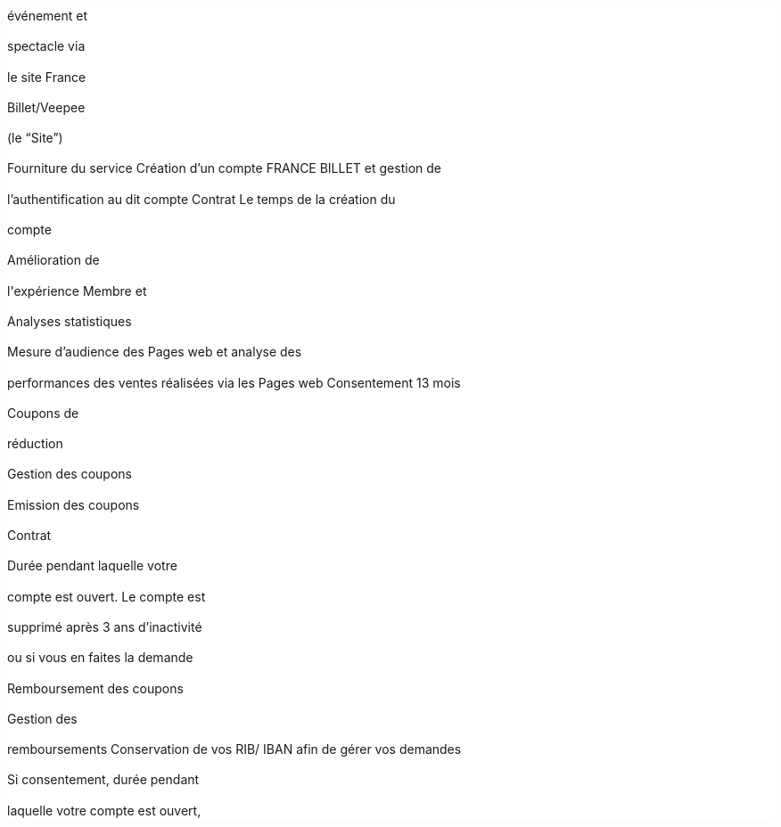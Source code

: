événement et

spectacle via

le site France

Billet/Veepee

(le “Site”)



Fourniture du service Création d’un compte FRANCE BILLET et gestion de

l’authentification au dit compte Contrat Le temps de la création du

compte



Amélioration de

l'expérience Membre et

Analyses statistiques



Mesure d’audience des Pages web et analyse des

performances des ventes réalisées via les Pages web Consentement 13 mois



Coupons de

réduction



Gestion des coupons

Emission des coupons



Contrat



Durée pendant laquelle votre

compte est ouvert. Le compte est

supprimé après 3 ans d’inactivité

ou si vous en faites la demande

Remboursement des coupons



Gestion des

remboursements Conservation de vos RIB/ IBAN afin de gérer vos demandes

Si consentement, durée pendant

laquelle votre compte est ouvert,
